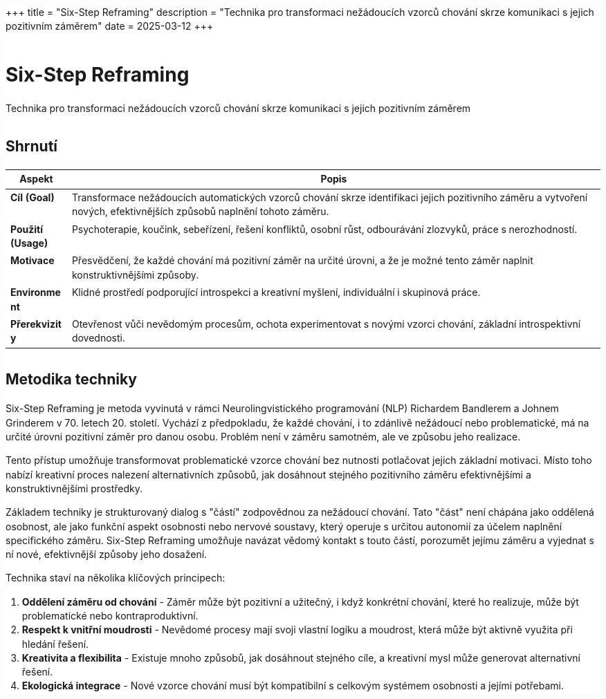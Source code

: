 +++
title = "Six-Step Reframing"
description = "Technika pro transformaci nežádoucích vzorců chování skrze komunikaci s jejich pozitivním záměrem"
date = 2025-03-12
+++

# Six-Step Reframing

Technika pro transformaci nežádoucích vzorců chování skrze komunikaci s jejich pozitivním záměrem

## Shrnutí

| **Aspekt**          | **Popis**                                                                 |
|----------------------|---------------------------------------------------------------------------|
| **Cíl (Goal)**      | Transformace nežádoucích automatických vzorců chování skrze identifikaci jejich pozitivního záměru a vytvoření nových, efektivnějších způsobů naplnění tohoto záměru. |
| **Použití (Usage)** | Psychoterapie, koučink, sebeřízení, řešení konfliktů, osobní růst, odbourávání zlozvyků, práce s nerozhodností. |
| **Motivace**        | Přesvědčení, že každé chování má pozitivní záměr na určité úrovni, a že je možné tento záměr naplnit konstruktivnějšími způsoby. |
| **Environment**     | Klidné prostředí podporující introspekci a kreativní myšlení, individuální i skupinová práce. |
| **Přerekvizity**    | Otevřenost vůči nevědomým procesům, ochota experimentovat s novými vzorci chování, základní introspektivní dovednosti. |

## Metodika techniky

Six-Step Reframing je metoda vyvinutá v rámci Neurolingvistického programování (NLP) Richardem Bandlerem a Johnem Grinderem v 70. letech 20. století. Vychází z předpokladu, že každé chování, i to zdánlivě nežádoucí nebo problematické, má na určité úrovni pozitivní záměr pro danou osobu. Problém není v záměru samotném, ale ve způsobu jeho realizace.

Tento přístup umožňuje transformovat problematické vzorce chování bez nutnosti potlačovat jejich základní motivaci. Místo toho nabízí kreativní proces nalezení alternativních způsobů, jak dosáhnout stejného pozitivního záměru efektivnějšími a konstruktivnějšími prostředky.

Základem techniky je strukturovaný dialog s "částí" zodpovědnou za nežádoucí chování. Tato "část" není chápána jako oddělená osobnost, ale jako funkční aspekt osobnosti nebo nervové soustavy, který operuje s určitou autonomií za účelem naplnění specifického záměru. Six-Step Reframing umožňuje navázat vědomý kontakt s touto částí, porozumět jejímu záměru a vyjednat s ní nové, efektivnější způsoby jeho dosažení.

Technika staví na několika klíčových principech:

1. **Oddělení záměru od chování** - Záměr může být pozitivní a užitečný, i když konkrétní chování, které ho realizuje, může být problematické nebo kontraproduktivní.
2. **Respekt k vnitřní moudrosti** - Nevědomé procesy mají svoji vlastní logiku a moudrost, která může být aktivně využita při hledání řešení.
3. **Kreativita a flexibilita** - Existuje mnoho způsobů, jak dosáhnout stejného cíle, a kreativní mysl může generovat alternativní řešení.
4. **Ekologická integrace** - Nové vzorce chování musí být kompatibilní s celkovým systémem osobnosti a jejími potřebami.
